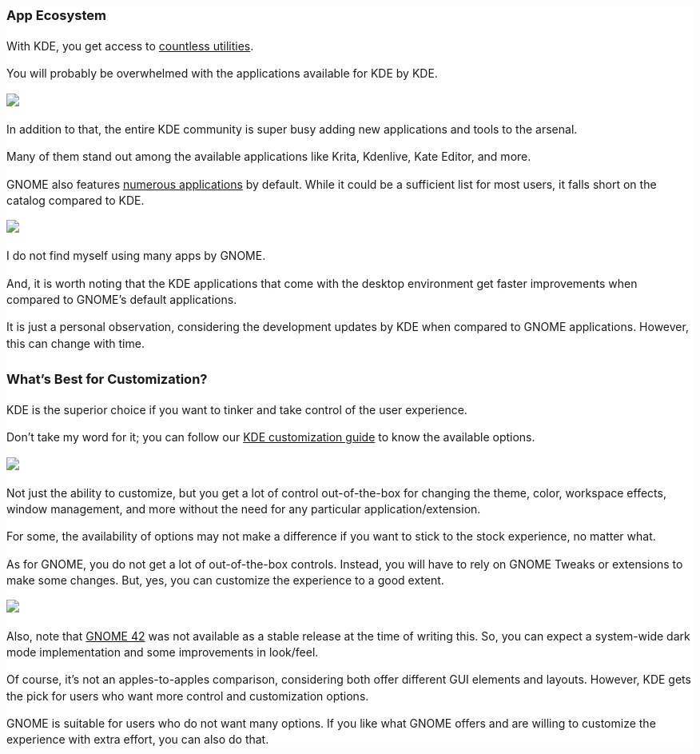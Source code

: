 ### App Ecosystem

With KDE, you get access to [countless utilities][7]. 

You will probably be overwhelmed with the applications available for KDE by KDE.

![][8]

In addition to that, the entire KDE community is super busy adding new applications and tools to the arsenal.

Many of them stand out among the available applications like Krita, Kdenlive, Kate Editor, and more. 

GNOME also features [numerous applications][9] by default. While it could be a sufficient list for most users, it falls short on the catalog compared to KDE.

![][10]

I do not find myself using many apps by GNOME.

And, it is worth noting that the KDE applications that come with the desktop environment get faster improvements when compared to GNOME’s default applications.

It is just a personal observation, considering the development updates by KDE when compared to GNOME applications. However, this can change with time.

### What’s Best for Customization?

KDE is the superior choice if you want to tinker and take control of the user experience.

Don’t take my word for it; you can follow our [KDE customization guide][11] to know the available options.

![][12]

Not just the ability to customize, but you get a lot of control out-of-the-box for changing the theme, color, workspace effects, window management, and more without the need for any particular application/extension.

For some, the availability of options may not make a difference if you want to stick to the stock experience, no matter what.

As for GNOME, you do not get a lot of out-of-the-box controls. Instead, you will have to rely on GNOME Tweaks or extensions to make some changes. But, yes, you can customize the experience to a good extent.

![][13]

Also, note that [GNOME 42][14] was not available as a stable release at the time of writing this. So, you can expect a system-wide dark mode implementation and some improvements in look/feel.

Of course, it’s not an apples-to-apples comparison, considering both offer different GUI elements and layouts. However, KDE gets the pick for users who want more control and customization options.

GNOME is suitable for users who do not want many options. If you like what GNOME offers and are willing to customize the experience with extra effort, you can also do that.


[#]: subject: "KDE vs GNOME: What’s the Ultimate Linux Desktop Choice?"
[#]: via: "https://itsfoss.com/kde-vs-gnome/"
[#]: author: "Ankush Das https://itsfoss.com/author/ankush/"
[#]: collector: "lujun9972"
[#]: translator: "geekpi"
[#]: reviewer: " "
[#]: publisher: " "
[#]: url: " "
[a]: https://itsfoss.com/author/ankush/
[b]: https://github.com/lujun9972
[1]: https://itsfoss.com/what-is-desktop-environment/
[2]: https://itsfoss.com/best-linux-desktop-environments/
[3]: https://i0.wp.com/itsfoss.com/wp-content/uploads/2022/02/kde-home-2022.png?resize=800%2C466&ssl=1
[4]: https://i0.wp.com/itsfoss.com/wp-content/uploads/2022/02/kde-system-tray-area.png?resize=715%2C570&ssl=1
[5]: https://i0.wp.com/itsfoss.com/wp-content/uploads/2022/02/gnome-41-home.png?resize=800%2C409&ssl=1
[6]: https://i0.wp.com/itsfoss.com/wp-content/uploads/2022/02/gnome-ui-elements.png?resize=582%2C373&ssl=1
[7]: https://apps.kde.org
[8]: https://i0.wp.com/itsfoss.com/wp-content/uploads/2022/02/kde-discover.png?resize=800%2C595&ssl=1
[9]: https://apps.gnome.org/en-GB/
[10]: https://i0.wp.com/itsfoss.com/wp-content/uploads/2022/02/gnome-apps.png?resize=800%2C409&ssl=1
[11]: https://itsfoss.com/kde-customization/
[12]: https://i0.wp.com/itsfoss.com/wp-content/uploads/2022/02/kde-appearance-custom.png?resize=800%2C564&ssl=1
[13]: https://i0.wp.com/itsfoss.com/wp-content/uploads/2022/02/gnome-settings-appearance-41.png?resize=800%2C573&ssl=1
[14]: https://news.itsfoss.com/gnome-42-features/
[15]: https://itsfoss.com/gnome-shell-extensions/
[16]: https://extensions.gnome.org
[17]: https://itsfoss.com/best-gnome-extensions/
[18]: https://i0.wp.com/itsfoss.com/wp-content/uploads/2022/02/gnome-extensions-website.png?resize=800%2C520&ssl=1
[19]: https://i0.wp.com/itsfoss.com/wp-content/uploads/2022/02/kde-plasma-addons.png?resize=800%2C557&ssl=1
[20]: https://i0.wp.com/itsfoss.com/wp-content/uploads/2022/02/kde-app-addons.png?resize=800%2C557&ssl=1
[21]: https://i0.wp.com/itsfoss.com/wp-content/uploads/2022/02/kde-accesibility.png?resize=800%2C564&ssl=1
[22]: https://i0.wp.com/itsfoss.com/wp-content/uploads/2022/02/gnome-accessibility.png?resize=800%2C487&ssl=1
[23]: https://i0.wp.com/itsfoss.com/wp-content/uploads/2022/02/gnome-fedora-resource-usage.png?resize=752%2C552&ssl=1
[24]: https://i0.wp.com/itsfoss.com/wp-content/uploads/2022/02/kde-resource-usage.png?resize=800%2C599&ssl=1
[25]: https://www.forbes.com/sites/jasonevangelho/2019/10/23/bold-prediction-kde-will-steal-the-lightweight-linux-desktop-crown-in-2020/?sh=1338b70026d2
[26]: https://itsfoss.com/best-kde-distributions/